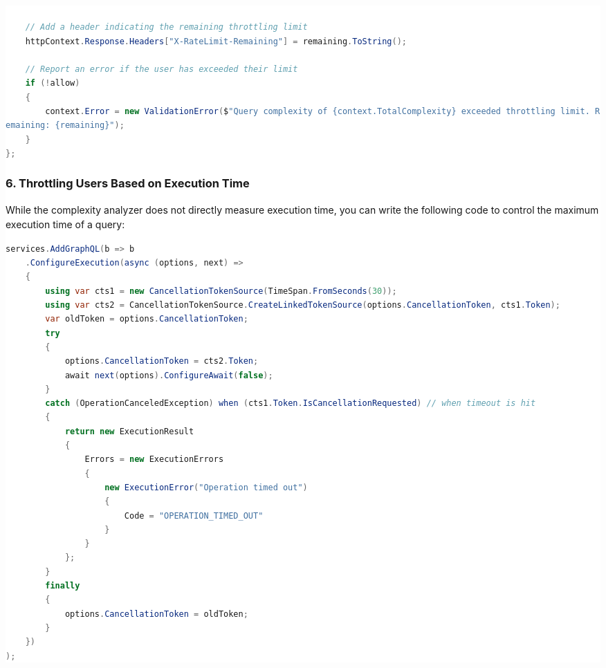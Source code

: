 ```csharp

    // Add a header indicating the remaining throttling limit
    httpContext.Response.Headers["X-RateLimit-Remaining"] = remaining.ToString();

    // Report an error if the user has exceeded their limit
    if (!allow)
    {
        context.Error = new ValidationError($"Query complexity of {context.TotalComplexity} exceeded throttling limit. Remaining: {remaining}");
    }
};
```

### 6. Throttling Users Based on Execution Time

While the complexity analyzer does not directly measure execution time, you can write the following code
to control the maximum execution time of a query:

```csharp
services.AddGraphQL(b => b
    .ConfigureExecution(async (options, next) =>
    {
        using var cts1 = new CancellationTokenSource(TimeSpan.FromSeconds(30));
        using var cts2 = CancellationTokenSource.CreateLinkedTokenSource(options.CancellationToken, cts1.Token);
        var oldToken = options.CancellationToken;
        try
        {
            options.CancellationToken = cts2.Token;
            await next(options).ConfigureAwait(false);
        }
        catch (OperationCanceledException) when (cts1.Token.IsCancellationRequested) // when timeout is hit
        {
            return new ExecutionResult
            {
                Errors = new ExecutionErrors
                {
                    new ExecutionError("Operation timed out")
                    {
                        Code = "OPERATION_TIMED_OUT"
                    }
                }
            };
        }
        finally
        {
            options.CancellationToken = oldToken;
        }
    })
);
```
